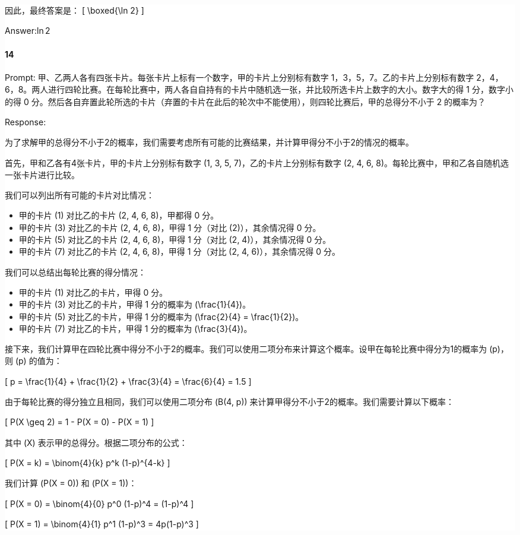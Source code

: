 因此，最终答案是：
\[
\boxed{\ln 2}
\]

Answer:$\ln2$

#### 14
Prompt: 甲、乙两人各有四张卡片。每张卡片上标有一个数字，甲的卡片上分别标有数字 1，3，5，7。乙的卡片上分别标有数字 2，4，6，8。两人进行四轮比赛。在每轮比赛中，两人各自自持有的卡片中随机选一张，并比较所选卡片上数字的大小。数字大的得 1 分，数字小的得 0 分。然后各自弃置此轮所选的卡片（弃置的卡片在此后的轮次中不能使用），则四轮比赛后，甲的总得分不小于 2 的概率为？

Response:

为了求解甲的总得分不小于2的概率，我们需要考虑所有可能的比赛结果，并计算甲得分不小于2的情况的概率。

首先，甲和乙各有4张卡片，甲的卡片上分别标有数字 \(1, 3, 5, 7\)，乙的卡片上分别标有数字 \(2, 4, 6, 8\)。每轮比赛中，甲和乙各自随机选一张卡片进行比较。

我们可以列出所有可能的卡片对比情况：

- 甲的卡片 \(1\) 对比乙的卡片 \(2, 4, 6, 8\)，甲都得 0 分。
- 甲的卡片 \(3\) 对比乙的卡片 \(2, 4, 6, 8\)，甲得 1 分（对比 \(2\)），其余情况得 0 分。
- 甲的卡片 \(5\) 对比乙的卡片 \(2, 4, 6, 8\)，甲得 1 分（对比 \(2, 4\)），其余情况得 0 分。
- 甲的卡片 \(7\) 对比乙的卡片 \(2, 4, 6, 8\)，甲得 1 分（对比 \(2, 4, 6\)），其余情况得 0 分。

我们可以总结出每轮比赛的得分情况：

- 甲的卡片 \(1\) 对比乙的卡片，甲得 0 分。
- 甲的卡片 \(3\) 对比乙的卡片，甲得 1 分的概率为 \(\frac{1}{4}\)。
- 甲的卡片 \(5\) 对比乙的卡片，甲得 1 分的概率为 \(\frac{2}{4} = \frac{1}{2}\)。
- 甲的卡片 \(7\) 对比乙的卡片，甲得 1 分的概率为 \(\frac{3}{4}\)。

接下来，我们计算甲在四轮比赛中得分不小于2的概率。我们可以使用二项分布来计算这个概率。设甲在每轮比赛中得分为1的概率为 \(p\)，则 \(p\) 的值为：

\[
p = \frac{1}{4} + \frac{1}{2} + \frac{3}{4} = \frac{6}{4} = 1.5
\]

由于每轮比赛的得分独立且相同，我们可以使用二项分布 \(B(4, p)\) 来计算甲得分不小于2的概率。我们需要计算以下概率：

\[
P(X \geq 2) = 1 - P(X = 0) - P(X = 1)
\]

其中 \(X\) 表示甲的总得分。根据二项分布的公式：

\[
P(X = k) = \binom{4}{k} p^k (1-p)^{4-k}
\]

我们计算 \(P(X = 0)\) 和 \(P(X = 1)\)：

\[
P(X = 0) = \binom{4}{0} p^0 (1-p)^4 = (1-p)^4
\]

\[
P(X = 1) = \binom{4}{1} p^1 (1-p)^3 = 4p(1-p)^3
\]
